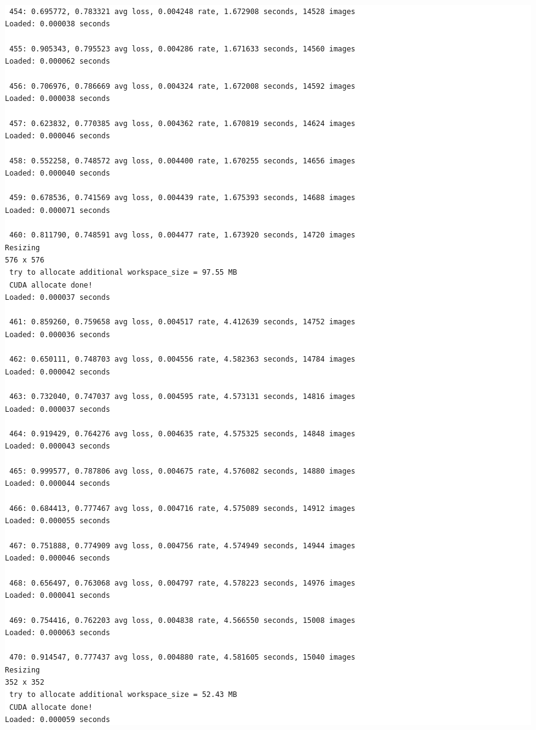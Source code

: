      454: 0.695772, 0.783321 avg loss, 0.004248 rate, 1.672908 seconds, 14528 images
    Loaded: 0.000038 seconds
    
     455: 0.905343, 0.795523 avg loss, 0.004286 rate, 1.671633 seconds, 14560 images
    Loaded: 0.000062 seconds
    
     456: 0.706976, 0.786669 avg loss, 0.004324 rate, 1.672008 seconds, 14592 images
    Loaded: 0.000038 seconds
    
     457: 0.623832, 0.770385 avg loss, 0.004362 rate, 1.670819 seconds, 14624 images
    Loaded: 0.000046 seconds
    
     458: 0.552258, 0.748572 avg loss, 0.004400 rate, 1.670255 seconds, 14656 images
    Loaded: 0.000040 seconds
    
     459: 0.678536, 0.741569 avg loss, 0.004439 rate, 1.675393 seconds, 14688 images
    Loaded: 0.000071 seconds
    
     460: 0.811790, 0.748591 avg loss, 0.004477 rate, 1.673920 seconds, 14720 images
    Resizing
    576 x 576 
     try to allocate additional workspace_size = 97.55 MB 
     CUDA allocate done! 
    Loaded: 0.000037 seconds
    
     461: 0.859260, 0.759658 avg loss, 0.004517 rate, 4.412639 seconds, 14752 images
    Loaded: 0.000036 seconds
    
     462: 0.650111, 0.748703 avg loss, 0.004556 rate, 4.582363 seconds, 14784 images
    Loaded: 0.000042 seconds
    
     463: 0.732040, 0.747037 avg loss, 0.004595 rate, 4.573131 seconds, 14816 images
    Loaded: 0.000037 seconds
    
     464: 0.919429, 0.764276 avg loss, 0.004635 rate, 4.575325 seconds, 14848 images
    Loaded: 0.000043 seconds
    
     465: 0.999577, 0.787806 avg loss, 0.004675 rate, 4.576082 seconds, 14880 images
    Loaded: 0.000044 seconds
    
     466: 0.684413, 0.777467 avg loss, 0.004716 rate, 4.575089 seconds, 14912 images
    Loaded: 0.000055 seconds
    
     467: 0.751888, 0.774909 avg loss, 0.004756 rate, 4.574949 seconds, 14944 images
    Loaded: 0.000046 seconds
    
     468: 0.656497, 0.763068 avg loss, 0.004797 rate, 4.578223 seconds, 14976 images
    Loaded: 0.000041 seconds
    
     469: 0.754416, 0.762203 avg loss, 0.004838 rate, 4.566550 seconds, 15008 images
    Loaded: 0.000063 seconds
    
     470: 0.914547, 0.777437 avg loss, 0.004880 rate, 4.581605 seconds, 15040 images
    Resizing
    352 x 352 
     try to allocate additional workspace_size = 52.43 MB 
     CUDA allocate done! 
    Loaded: 0.000059 seconds
    
